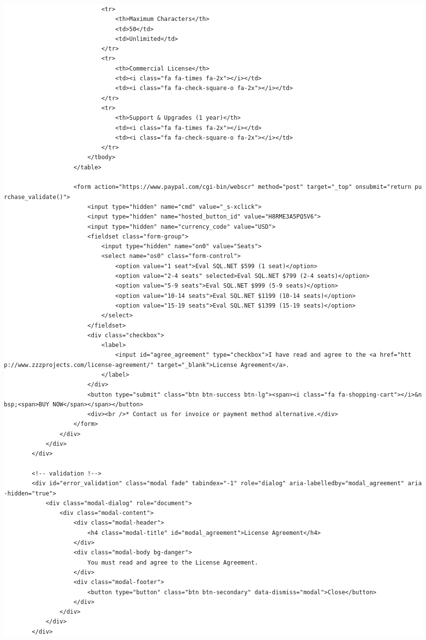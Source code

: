 								<tr>
									<th>Maximum Characters</th>
									<td>50</td>
									<td>Unlimited</td>
								</tr>
								<tr>
									<th>Commercial License</th>
									<td><i class="fa fa-times fa-2x"></i></td>
									<td><i class="fa fa-check-square-o fa-2x"></i></td>
								</tr>
								<tr>
									<th>Support & Upgrades (1 year)</th>
									<td><i class="fa fa-times fa-2x"></i></td>
									<td><i class="fa fa-check-square-o fa-2x"></i></td>
								</tr>
							</tbody>
						</table>
						
						<form action="https://www.paypal.com/cgi-bin/webscr" method="post" target="_top" onsubmit="return purchase_validate()">
							<input type="hidden" name="cmd" value="_s-xclick">
							<input type="hidden" name="hosted_button_id" value="H8RME3A5PQ5V6">
							<input type="hidden" name="currency_code" value="USD">
							<fieldset class="form-group">
								<input type="hidden" name="on0" value="Seats">
								<select name="os0" class="form-control">
									<option value="1 seat">Eval SQL.NET $599 (1 seat)</option>
									<option value="2-4 seats" selected>Eval SQL.NET $799 (2-4 seats)</option>
									<option value="5-9 seats">Eval SQL.NET $999 (5-9 seats)</option>
									<option value="10-14 seats">Eval SQL.NET $1199 (10-14 seats)</option>
									<option value="15-19 seats">Eval SQL.NET $1399 (15-19 seats)</option>
								</select> 
							</fieldset>
							<div class="checkbox">
								<label>
									<input id="agree_agreement" type="checkbox">I have read and agree to the <a href="http://www.zzzprojects.com/license-agreement/" target="_blank">License Agreement</a>.
								</label>
							</div>
							<button type="submit" class="btn btn-success btn-lg"><span><i class="fa fa-shopping-cart"></i>&nbsp;<span>BUY NOW</span></span></button>
							<div><br />* Contact us for invoice or payment method alternative.</div>
						</form>					
					</div>
				</div>
			</div>
			
			<!-- validation !-->
			<div id="error_validation" class="modal fade" tabindex="-1" role="dialog" aria-labelledby="modal_agreement" aria-hidden="true">
				<div class="modal-dialog" role="document">
					<div class="modal-content">
						<div class="modal-header">
							<h4 class="modal-title" id="modal_agreement">License Agreement</h4>
						</div>
						<div class="modal-body bg-danger">
							You must read and agree to the License Agreement.
						</div>
						<div class="modal-footer">
							<button type="button" class="btn btn-secondary" data-dismiss="modal">Close</button>
						</div>
					</div>
				</div>
			</div>